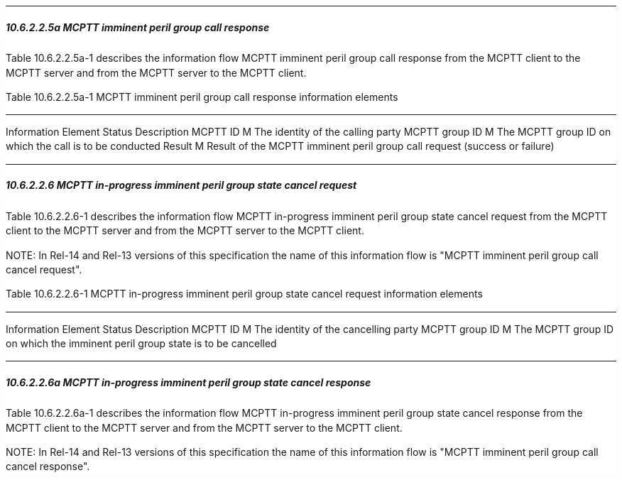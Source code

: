   ------------------------------------------------------------------------------------------------------------------------------------------------------ -------- -----------------------------------------------------------------

##### 10.6.2.2.5a MCPTT imminent peril group call response

Table 10.6.2.2.5a-1 describes the information flow MCPTT imminent peril
group call response from the MCPTT client to the MCPTT server and from
the MCPTT server to the MCPTT client.

Table 10.6.2.2.5a-1 MCPTT imminent peril group call response information
elements

  --------------------- -------- ----------------------------------------------------------------------------
  Information Element   Status   Description
  MCPTT ID              M        The identity of the calling party
  MCPTT group ID        M        The MCPTT group ID on which the call is to be conducted
  Result                M        Result of the MCPTT imminent peril group call request (success or failure)
  --------------------- -------- ----------------------------------------------------------------------------

##### 10.6.2.2.6 MCPTT in-progress imminent peril group state cancel request

Table 10.6.2.2.6-1 describes the information flow MCPTT in-progress
imminent peril group state cancel request from the MCPTT client to the
MCPTT server and from the MCPTT server to the MCPTT client.

NOTE: In Rel-14 and Rel-13 versions of this specification the name of
this information flow is \"MCPTT imminent peril group call cancel
request\".

Table 10.6.2.2.6-1 MCPTT in-progress imminent peril group state cancel
request information elements

  --------------------- -------- -------------------------------------------------------------------------------
  Information Element   Status   Description
  MCPTT ID              M        The identity of the cancelling party
  MCPTT group ID        M        The MCPTT group ID on which the imminent peril group state is to be cancelled
  --------------------- -------- -------------------------------------------------------------------------------

##### 10.6.2.2.6a MCPTT in-progress imminent peril group state cancel response

Table 10.6.2.2.6a-1 describes the information flow MCPTT in-progress
imminent peril group state cancel response from the MCPTT client to the
MCPTT server and from the MCPTT server to the MCPTT client.

NOTE: In Rel-14 and Rel-13 versions of this specification the name of
this information flow is \"MCPTT imminent peril group call cancel
response\".
